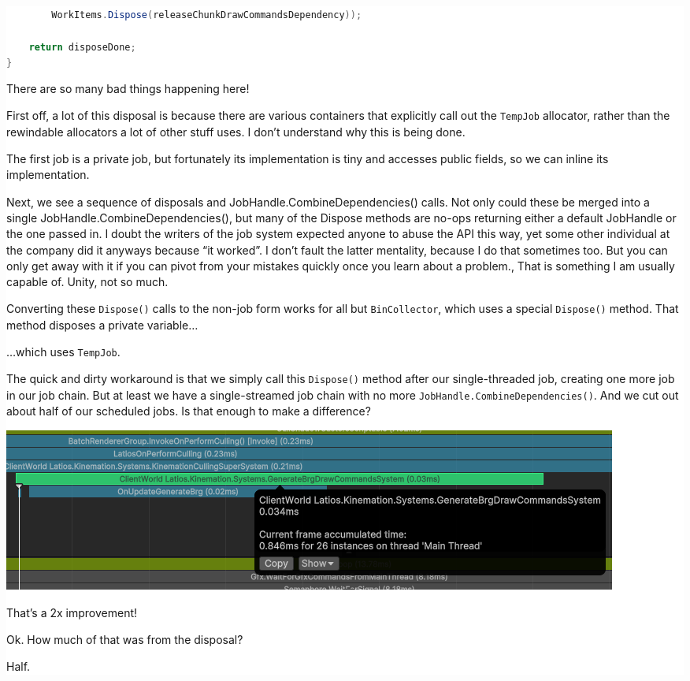 ```csharp
        WorkItems.Dispose(releaseChunkDrawCommandsDependency));

    return disposeDone;
}
```

There are so many bad things happening here!

First off, a lot of this disposal is because there are various containers that
explicitly call out the `TempJob` allocator, rather than the rewindable
allocators a lot of other stuff uses. I don’t understand why this is being done.

The first job is a private job, but fortunately its implementation is tiny and
accesses public fields, so we can inline its implementation.

Next, we see a sequence of disposals and JobHandle.CombineDependencies() calls.
Not only could these be merged into a single JobHandle.CombineDependencies(),
but many of the Dispose methods are no-ops returning either a default JobHandle
or the one passed in. I doubt the writers of the job system expected anyone to
abuse the API this way, yet some other individual at the company did it anyways
because “it worked”. I don’t fault the latter mentality, because I do that
sometimes too. But you can only get away with it if you can pivot from your
mistakes quickly once you learn about a problem., That is something I am usually
capable of. Unity, not so much.

Converting these `Dispose()` calls to the non-job form works for all but
`BinCollector`, which uses a special `Dispose()` method. That method disposes a
private variable…

…which uses `TempJob`.

The quick and dirty workaround is that we simply call this `Dispose()` method
after our single-threaded job, creating one more job in our job chain. But at
least we have a single-streamed job chain with no more
`JobHandle.CombineDependencies()`. And we cut out about half of our scheduled
jobs. Is that enough to make a difference?

![](media/9267b6c9256f12462c182857e463cafd.png)

That’s a 2x improvement!

Ok. How much of that was from the disposal?

Half.
